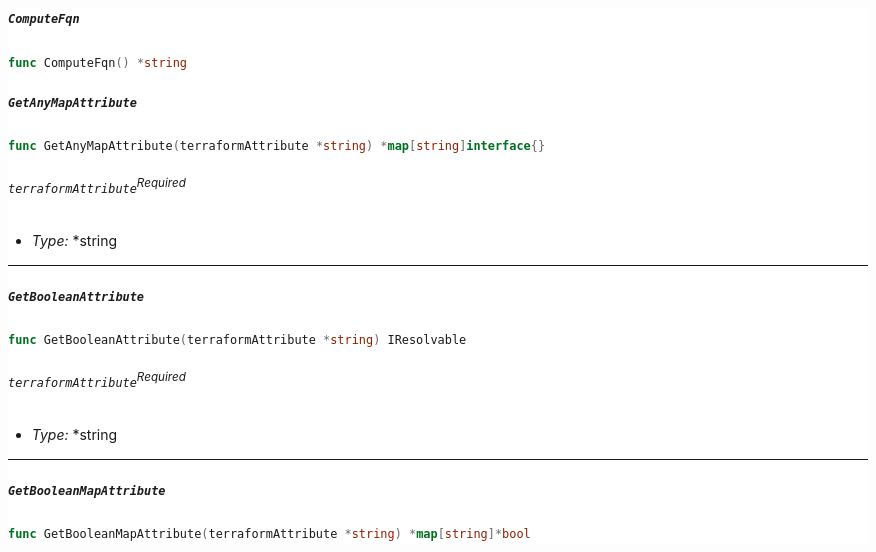 
##### `ComputeFqn` <a name="ComputeFqn" id="rhizo-co-terraform-provider-oci.dataOciDatabaseCloudVmClusterIormConfig.DataOciDatabaseCloudVmClusterIormConfigDbPlansOutputReference.computeFqn"></a>

```go
func ComputeFqn() *string
```

##### `GetAnyMapAttribute` <a name="GetAnyMapAttribute" id="rhizo-co-terraform-provider-oci.dataOciDatabaseCloudVmClusterIormConfig.DataOciDatabaseCloudVmClusterIormConfigDbPlansOutputReference.getAnyMapAttribute"></a>

```go
func GetAnyMapAttribute(terraformAttribute *string) *map[string]interface{}
```

###### `terraformAttribute`<sup>Required</sup> <a name="terraformAttribute" id="rhizo-co-terraform-provider-oci.dataOciDatabaseCloudVmClusterIormConfig.DataOciDatabaseCloudVmClusterIormConfigDbPlansOutputReference.getAnyMapAttribute.parameter.terraformAttribute"></a>

- *Type:* *string

---

##### `GetBooleanAttribute` <a name="GetBooleanAttribute" id="rhizo-co-terraform-provider-oci.dataOciDatabaseCloudVmClusterIormConfig.DataOciDatabaseCloudVmClusterIormConfigDbPlansOutputReference.getBooleanAttribute"></a>

```go
func GetBooleanAttribute(terraformAttribute *string) IResolvable
```

###### `terraformAttribute`<sup>Required</sup> <a name="terraformAttribute" id="rhizo-co-terraform-provider-oci.dataOciDatabaseCloudVmClusterIormConfig.DataOciDatabaseCloudVmClusterIormConfigDbPlansOutputReference.getBooleanAttribute.parameter.terraformAttribute"></a>

- *Type:* *string

---

##### `GetBooleanMapAttribute` <a name="GetBooleanMapAttribute" id="rhizo-co-terraform-provider-oci.dataOciDatabaseCloudVmClusterIormConfig.DataOciDatabaseCloudVmClusterIormConfigDbPlansOutputReference.getBooleanMapAttribute"></a>

```go
func GetBooleanMapAttribute(terraformAttribute *string) *map[string]*bool
```
